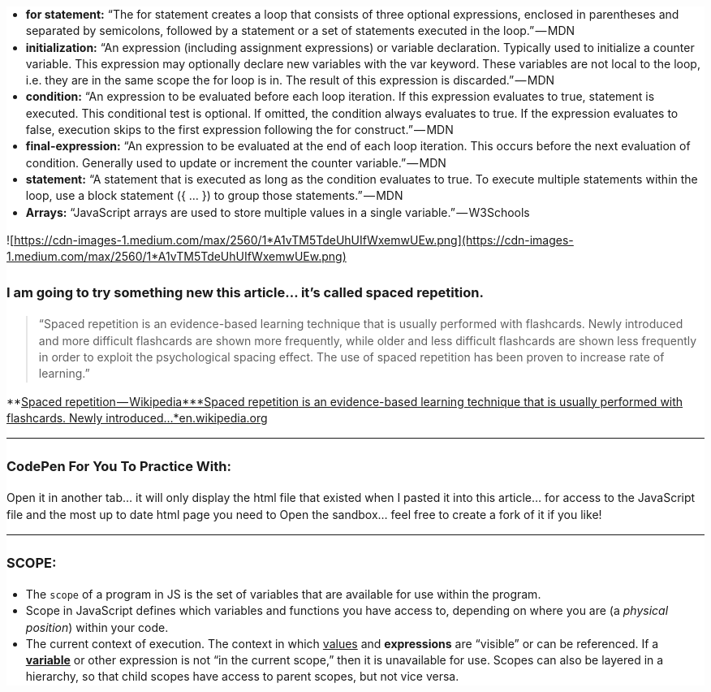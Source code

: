 - **for statement:** “The for statement creates a loop that consists of three optional expressions, enclosed in parentheses and separated by semicolons, followed by a statement or a set of statements executed in the loop.” — MDN
- **initialization:** “An expression (including assignment expressions) or variable declaration. Typically used to initialize a counter variable. This expression may optionally declare new variables with the var keyword. These variables are not local to the loop, i.e. they are in the same scope the for loop is in. The result of this expression is discarded.” — MDN
- **condition:** “An expression to be evaluated before each loop iteration. If this expression evaluates to true, statement is executed. This conditional test is optional. If omitted, the condition always evaluates to true. If the expression evaluates to false, execution skips to the first expression following the for construct.” — MDN
- **final-expression:** “An expression to be evaluated at the end of each loop iteration. This occurs before the next evaluation of condition. Generally used to update or increment the counter variable.” — MDN
- **statement:** “A statement that is executed as long as the condition evaluates to true. To execute multiple statements within the loop, use a block statement ({ … }) to group those statements.” — MDN
- **Arrays:** “JavaScript arrays are used to store multiple values in a single variable.” — W3Schools

![https://cdn-images-1.medium.com/max/2560/1*A1vTM5TdeUhUIfWxemwUEw.png](https://cdn-images-1.medium.com/max/2560/1*A1vTM5TdeUhUIfWxemwUEw.png)

### I am going to try something new this article… it’s called **spaced repetition.**

> “Spaced repetition is an evidence-based learning technique that is usually performed with flashcards. Newly introduced and more difficult flashcards are shown more frequently, while older and less difficult flashcards are shown less frequently in order to exploit the psychological spacing effect. The use of spaced repetition has been proven to increase rate of learning.”

**[Spaced repetition — Wikipedia\***Spaced repetition is an evidence-based learning technique that is usually performed with flashcards. Newly introduced…\*en.wikipedia.org](https://en.wikipedia.org/wiki/Spaced_repetition)

---

### CodePen For You To Practice With:

Open it in another tab… it will only display the html file that existed when I pasted it into this article… for access to the JavaScript file and the most up to date html page you need to Open the sandbox… feel free to create a fork of it if you like!

---

### SCOPE:

- The `scope` of a program in JS is the set of variables that are available for use within the program.
- Scope in JavaScript defines which variables and functions you have access to, depending on where you are (a _physical position_) within your code.
- The current context of execution. The context in which [values](https://developer.mozilla.org/en-US/docs/Glossary/Value) and **expressions** are “visible” or can be referenced. If a **[variable](https://developer.mozilla.org/en-US/docs/Glossary/Variable)** or other expression is not “in the current scope,” then it is unavailable for use. Scopes can also be layered in a hierarchy, so that child scopes have access to parent scopes, but not vice versa.
